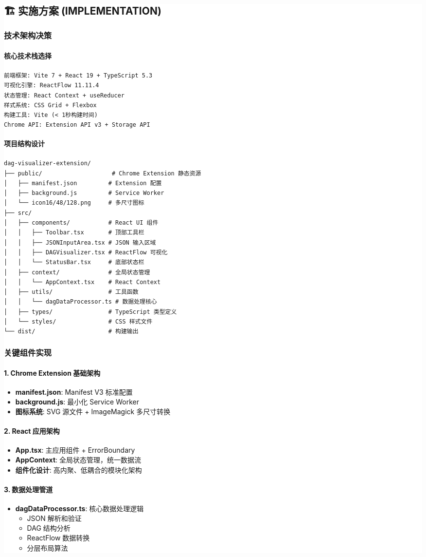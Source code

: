 
## 🏗️ 实施方案 (IMPLEMENTATION)

### 技术架构决策

#### 核心技术栈选择
```
前端框架: Vite 7 + React 19 + TypeScript 5.3
可视化引擎: ReactFlow 11.11.4  
状态管理: React Context + useReducer
样式系统: CSS Grid + Flexbox
构建工具: Vite (< 1秒构建时间)
Chrome API: Extension API v3 + Storage API
```

#### 项目结构设计
```
dag-visualizer-extension/
├── public/                    # Chrome Extension 静态资源
│   ├── manifest.json         # Extension 配置
│   ├── background.js         # Service Worker
│   └── icon16/48/128.png     # 多尺寸图标
├── src/
│   ├── components/           # React UI 组件
│   │   ├── Toolbar.tsx       # 顶部工具栏
│   │   ├── JSONInputArea.tsx # JSON 输入区域
│   │   ├── DAGVisualizer.tsx # ReactFlow 可视化
│   │   └── StatusBar.tsx     # 底部状态栏
│   ├── context/              # 全局状态管理
│   │   └── AppContext.tsx    # React Context
│   ├── utils/                # 工具函数
│   │   └── dagDataProcessor.ts # 数据处理核心
│   ├── types/                # TypeScript 类型定义
│   └── styles/               # CSS 样式文件
└── dist/                     # 构建输出
```

### 关键组件实现

#### 1. Chrome Extension 基础架构
- **manifest.json**: Manifest V3 标准配置
- **background.js**: 最小化 Service Worker
- **图标系统**: SVG 源文件 + ImageMagick 多尺寸转换

#### 2. React 应用架构
- **App.tsx**: 主应用组件 + ErrorBoundary
- **AppContext**: 全局状态管理，统一数据流
- **组件化设计**: 高内聚、低耦合的模块化架构

#### 3. 数据处理管道
- **dagDataProcessor.ts**: 核心数据处理逻辑
  - JSON 解析和验证
  - DAG 结构分析
  - ReactFlow 数据转换
  - 分层布局算法
